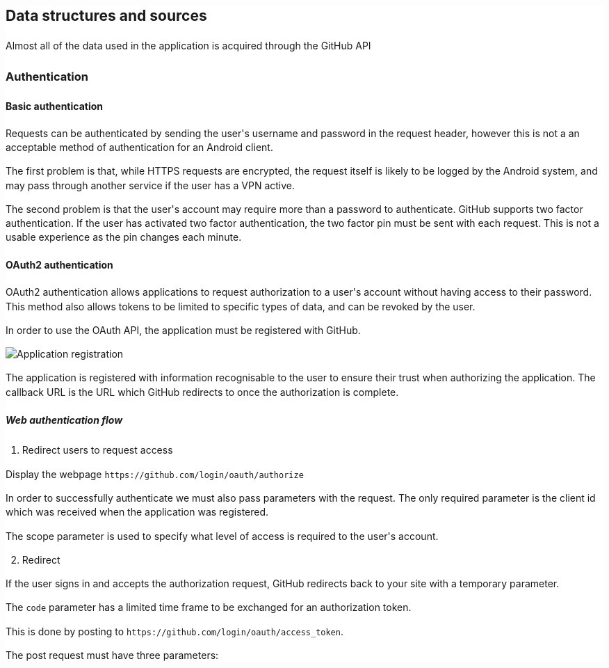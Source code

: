 ## Data structures and sources

Almost all of the data used in the application is acquired through the GitHub API

### Authentication

#### Basic authentication

Requests can be authenticated by sending the user's username and password in the request header, however this is not a an acceptable method of authentication for an Android client.

The first problem is that, while HTTPS requests are encrypted, the request itself is likely to be logged by the Android system, and may pass through another service if the user has a VPN active.

The second problem is that the user's account may require more than a password to authenticate.
GitHub supports two factor authentication.
If the user has activated two factor authentication, the two factor pin must be sent with each request.
This is not a usable experience as the pin changes each minute.

#### OAuth2 authentication

OAuth2 authentication allows applications to request authorization to a user's account without having access to their password.
This method also allows tokens to be limited to specific types of data, and can be revoked by the user.

In order to use the OAuth API, the application must be registered with GitHub.

![Application registration](http://imgur.com/EQu1SYh.png)

The application is registered with information recognisable to the user to ensure their trust when authorizing the application.
The callback URL is the URL which GitHub redirects to once the authorization is complete.

##### Web authentication flow

1. Redirect users to request access

Display the webpage ```https://github.com/login/oauth/authorize```

In order to successfully authenticate we must also pass parameters with the request.
The only required parameter is the client id which was received when the application was registered.

The scope parameter is used to specify what level of access is required to the user's account.

2. Redirect

If the user signs in and accepts the authorization request, GitHub redirects back to your site with a temporary parameter.

The ```code``` parameter has a limited time frame to be exchanged for an authorization token.

This is done by posting to ```https://github.com/login/oauth/access_token```.

The post request must have three parameters:
